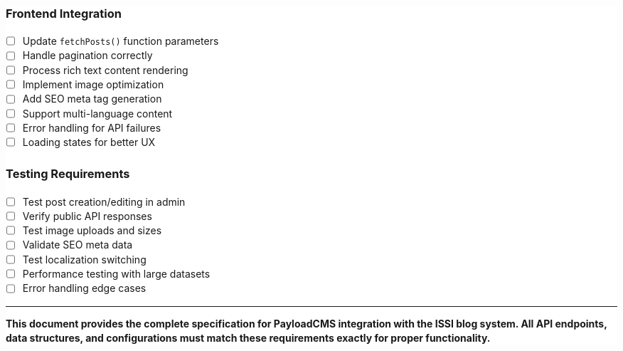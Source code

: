 ### Frontend Integration
- [ ] Update `fetchPosts()` function parameters
- [ ] Handle pagination correctly
- [ ] Process rich text content rendering
- [ ] Implement image optimization
- [ ] Add SEO meta tag generation
- [ ] Support multi-language content
- [ ] Error handling for API failures
- [ ] Loading states for better UX

### Testing Requirements
- [ ] Test post creation/editing in admin
- [ ] Verify public API responses
- [ ] Test image uploads and sizes
- [ ] Validate SEO meta data
- [ ] Test localization switching
- [ ] Performance testing with large datasets
- [ ] Error handling edge cases

---

**This document provides the complete specification for PayloadCMS integration with the ISSI blog system. All API endpoints, data structures, and configurations must match these requirements exactly for proper functionality.**
